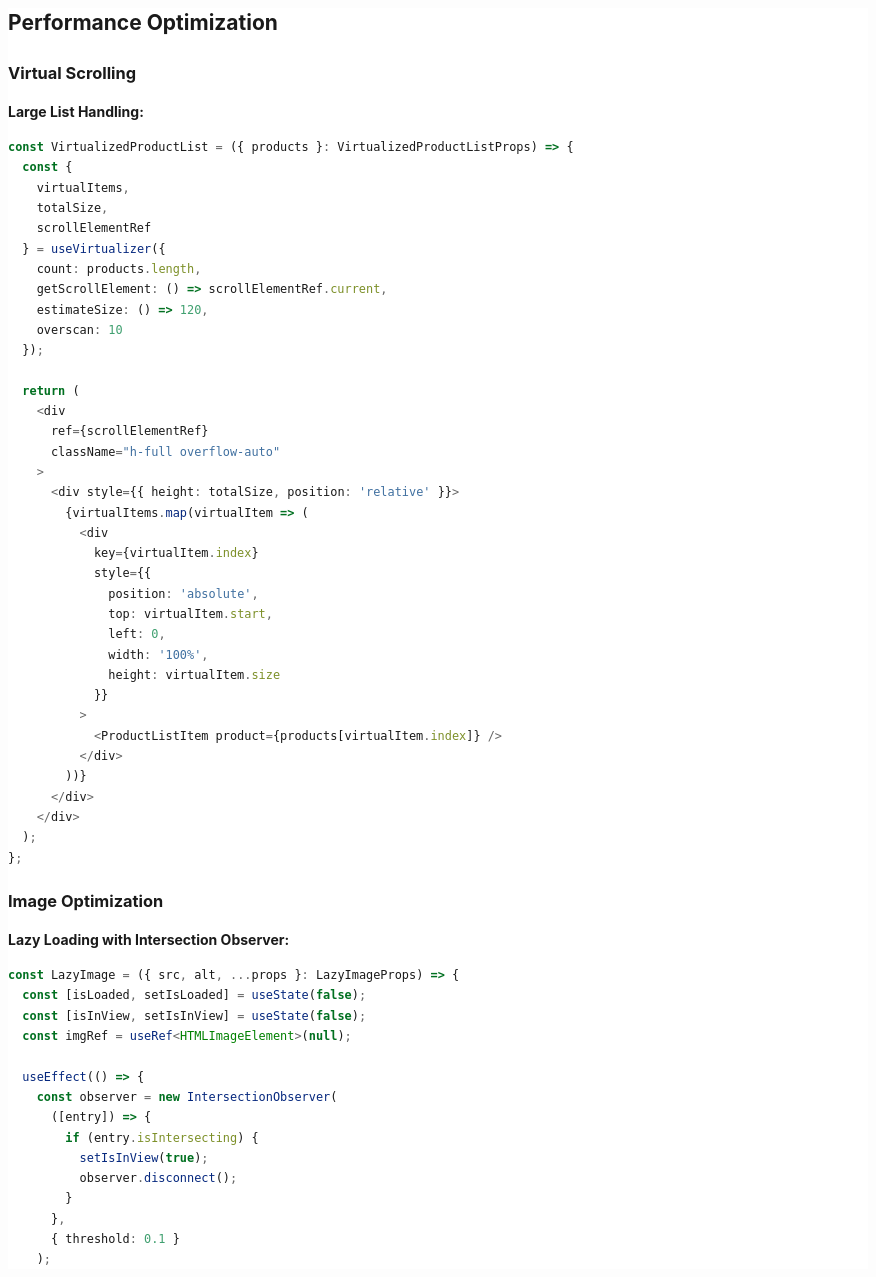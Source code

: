 ## Performance Optimization

### Virtual Scrolling

**Large List Handling:**
```typescript
const VirtualizedProductList = ({ products }: VirtualizedProductListProps) => {
  const {
    virtualItems,
    totalSize,
    scrollElementRef
  } = useVirtualizer({
    count: products.length,
    getScrollElement: () => scrollElementRef.current,
    estimateSize: () => 120,
    overscan: 10
  });

  return (
    <div
      ref={scrollElementRef}
      className="h-full overflow-auto"
    >
      <div style={{ height: totalSize, position: 'relative' }}>
        {virtualItems.map(virtualItem => (
          <div
            key={virtualItem.index}
            style={{
              position: 'absolute',
              top: virtualItem.start,
              left: 0,
              width: '100%',
              height: virtualItem.size
            }}
          >
            <ProductListItem product={products[virtualItem.index]} />
          </div>
        ))}
      </div>
    </div>
  );
};
```

### Image Optimization

**Lazy Loading with Intersection Observer:**
```typescript
const LazyImage = ({ src, alt, ...props }: LazyImageProps) => {
  const [isLoaded, setIsLoaded] = useState(false);
  const [isInView, setIsInView] = useState(false);
  const imgRef = useRef<HTMLImageElement>(null);

  useEffect(() => {
    const observer = new IntersectionObserver(
      ([entry]) => {
        if (entry.isIntersecting) {
          setIsInView(true);
          observer.disconnect();
        }
      },
      { threshold: 0.1 }
    );
```